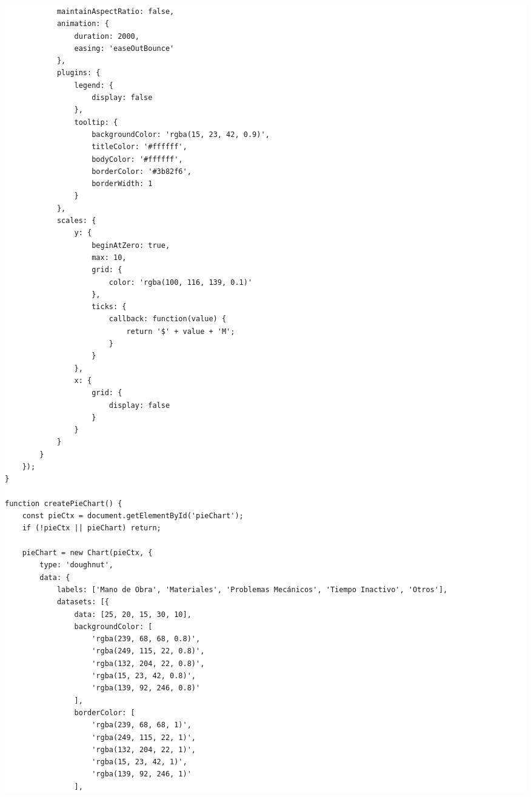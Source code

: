                 maintainAspectRatio: false,
                animation: {
                    duration: 2000,
                    easing: 'easeOutBounce'
                },
                plugins: {
                    legend: {
                        display: false
                    },
                    tooltip: {
                        backgroundColor: 'rgba(15, 23, 42, 0.9)',
                        titleColor: '#ffffff',
                        bodyColor: '#ffffff',
                        borderColor: '#3b82f6',
                        borderWidth: 1
                    }
                },
                scales: {
                    y: {
                        beginAtZero: true,
                        max: 10,
                        grid: {
                            color: 'rgba(100, 116, 139, 0.1)'
                        },
                        ticks: {
                            callback: function(value) {
                                return '$' + value + 'M';
                            }
                        }
                    },
                    x: {
                        grid: {
                            display: false
                        }
                    }
                }
            }
        });
    }

    function createPieChart() {
        const pieCtx = document.getElementById('pieChart');
        if (!pieCtx || pieChart) return;

        pieChart = new Chart(pieCtx, {
            type: 'doughnut',
            data: {
                labels: ['Mano de Obra', 'Materiales', 'Problemas Mecánicos', 'Tiempo Inactivo', 'Otros'],
                datasets: [{
                    data: [25, 20, 15, 30, 10],
                    backgroundColor: [
                        'rgba(239, 68, 68, 0.8)',
                        'rgba(249, 115, 22, 0.8)',
                        'rgba(132, 204, 22, 0.8)',
                        'rgba(15, 23, 42, 0.8)',
                        'rgba(139, 92, 246, 0.8)'
                    ],
                    borderColor: [
                        'rgba(239, 68, 68, 1)',
                        'rgba(249, 115, 22, 1)',
                        'rgba(132, 204, 22, 1)',
                        'rgba(15, 23, 42, 1)',
                        'rgba(139, 92, 246, 1)'
                    ],
